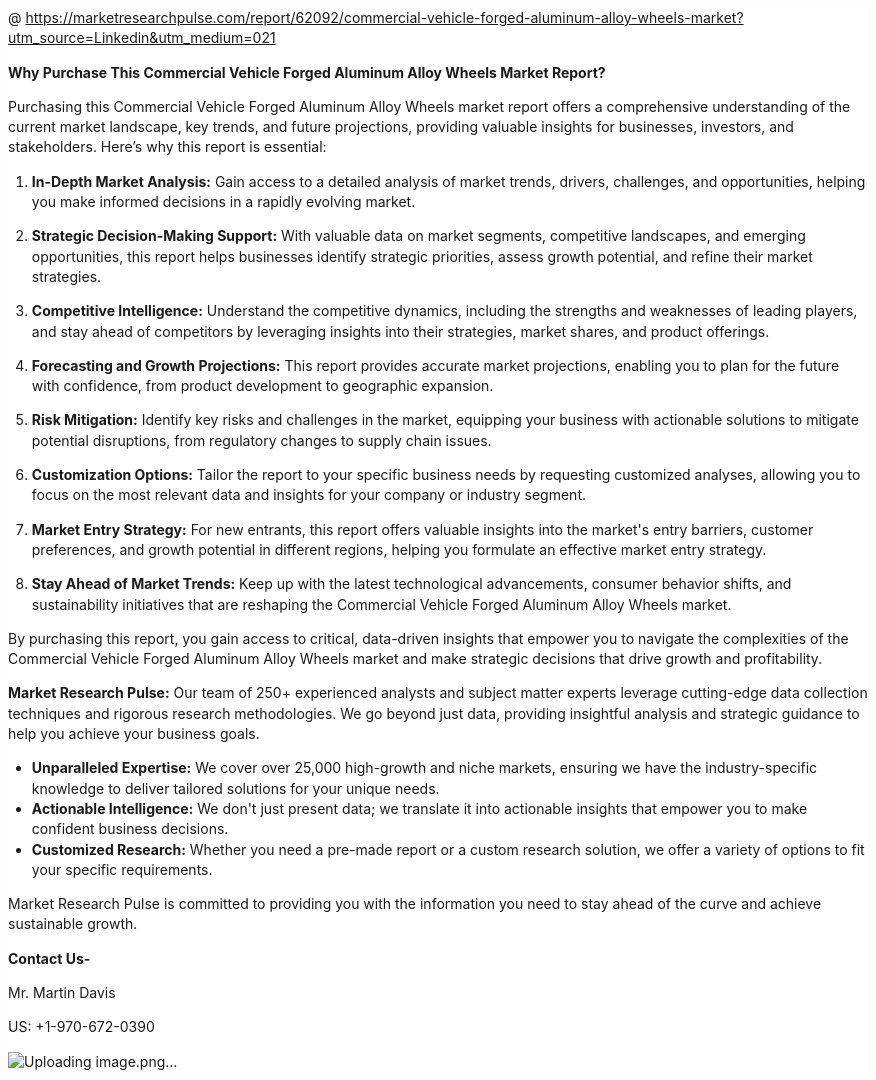 @&nbsp;<a href="https://marketresearchpulse.com/report/62092/commercial-vehicle-forged-aluminum-alloy-wheels-market?utm_source=Linkedin&utm_medium=021">https://marketresearchpulse.com/report/62092/commercial-vehicle-forged-aluminum-alloy-wheels-market?utm_source=Linkedin&utm_medium=021</a></strong></p><p><strong>Why Purchase This Commercial Vehicle Forged Aluminum Alloy Wheels Market Report?</strong></p><p>Purchasing this Commercial Vehicle Forged Aluminum Alloy Wheels market report offers a comprehensive understanding of the current market landscape, key trends, and future projections, providing valuable insights for businesses, investors, and stakeholders. Here&rsquo;s why this report is essential:</p><ol><li><p><strong>In-Depth Market Analysis:</strong> Gain access to a detailed analysis of market trends, drivers, challenges, and opportunities, helping you make informed decisions in a rapidly evolving market.</p></li><li><p><strong>Strategic Decision-Making Support:</strong> With valuable data on market segments, competitive landscapes, and emerging opportunities, this report helps businesses identify strategic priorities, assess growth potential, and refine their market strategies.</p></li><li><p><strong>Competitive Intelligence:</strong> Understand the competitive dynamics, including the strengths and weaknesses of leading players, and stay ahead of competitors by leveraging insights into their strategies, market shares, and product offerings.</p></li><li><p><strong>Forecasting and Growth Projections:</strong> This report provides accurate market projections, enabling you to plan for the future with confidence, from product development to geographic expansion.</p></li><li><p><strong>Risk Mitigation:</strong> Identify key risks and challenges in the market, equipping your business with actionable solutions to mitigate potential disruptions, from regulatory changes to supply chain issues.</p></li><li><p><strong>Customization Options:</strong> Tailor the report to your specific business needs by requesting customized analyses, allowing you to focus on the most relevant data and insights for your company or industry segment.</p></li><li><p><strong>Market Entry Strategy:</strong> For new entrants, this report offers valuable insights into the market's entry barriers, customer preferences, and growth potential in different regions, helping you formulate an effective market entry strategy.</p></li><li><p><strong>Stay Ahead of Market Trends:</strong> Keep up with the latest technological advancements, consumer behavior shifts, and sustainability initiatives that are reshaping the Commercial Vehicle Forged Aluminum Alloy Wheels market.</p></li></ol><p>By purchasing this report, you gain access to critical, data-driven insights that empower you to navigate the complexities of the Commercial Vehicle Forged Aluminum Alloy Wheels market and make strategic decisions that drive growth and profitability.</p><p><strong>Market Research Pulse:</strong>&nbsp;Our team of 250+ experienced analysts and subject matter experts leverage cutting-edge data collection techniques and rigorous research methodologies. We go beyond just data, providing insightful analysis and strategic guidance to help you achieve your business goals.</p><ul><li><strong>Unparalleled Expertise:</strong>&nbsp;We cover over 25,000 high-growth and niche markets, ensuring we have the industry-specific knowledge to deliver tailored solutions for your unique needs.</li><li><strong>Actionable Intelligence:</strong>&nbsp;We don't just present data; we translate it into actionable insights that empower you to make confident business decisions.</li><li><strong>Customized Research:</strong>&nbsp;Whether you need a pre-made report or a custom research solution, we offer a variety of options to fit your specific requirements.</li></ul><p>Market Research Pulse is committed to providing you with the information you need to stay ahead of the curve and achieve sustainable growth.</p><p><strong>Contact Us-</strong></p><p>Mr. Martin Davis</p><p>US: +1-970-672-0390</p>
![Uploading image.png…]()
